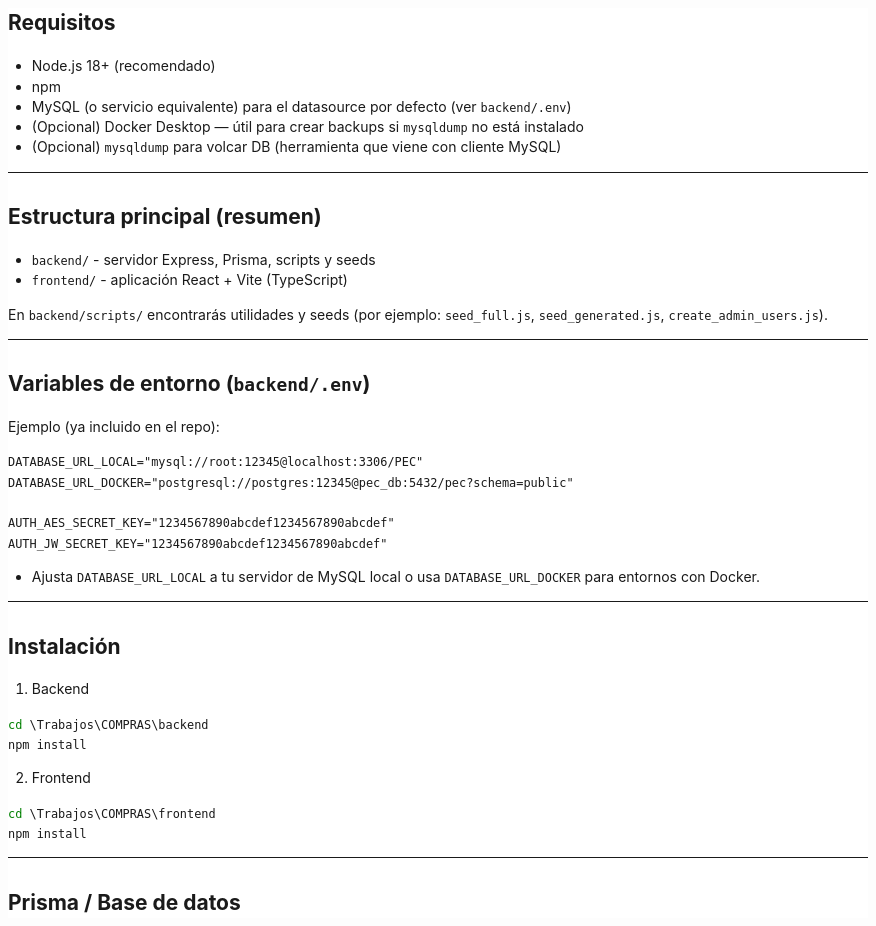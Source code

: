 
## Requisitos
- Node.js 18+ (recomendado)
- npm
- MySQL (o servicio equivalente) para el datasource por defecto (ver `backend/.env`)
- (Opcional) Docker Desktop — útil para crear backups si `mysqldump` no está instalado
- (Opcional) `mysqldump` para volcar DB (herramienta que viene con cliente MySQL)

---

## Estructura principal (resumen)
- `backend/` - servidor Express, Prisma, scripts y seeds
- `frontend/` - aplicación React + Vite (TypeScript)

En `backend/scripts/` encontrarás utilidades y seeds (por ejemplo: `seed_full.js`, `seed_generated.js`, `create_admin_users.js`).

---

## Variables de entorno (`backend/.env`)
Ejemplo (ya incluido en el repo):
```env
DATABASE_URL_LOCAL="mysql://root:12345@localhost:3306/PEC"
DATABASE_URL_DOCKER="postgresql://postgres:12345@pec_db:5432/pec?schema=public"

AUTH_AES_SECRET_KEY="1234567890abcdef1234567890abcdef"
AUTH_JW_SECRET_KEY="1234567890abcdef1234567890abcdef"
```

- Ajusta `DATABASE_URL_LOCAL` a tu servidor de MySQL local o usa `DATABASE_URL_DOCKER` para entornos con Docker.

---

## Instalación

1) Backend
```cmd
cd \Trabajos\COMPRAS\backend
npm install
```

2) Frontend
```cmd
cd \Trabajos\COMPRAS\frontend
npm install
```

---

## Prisma / Base de datos
